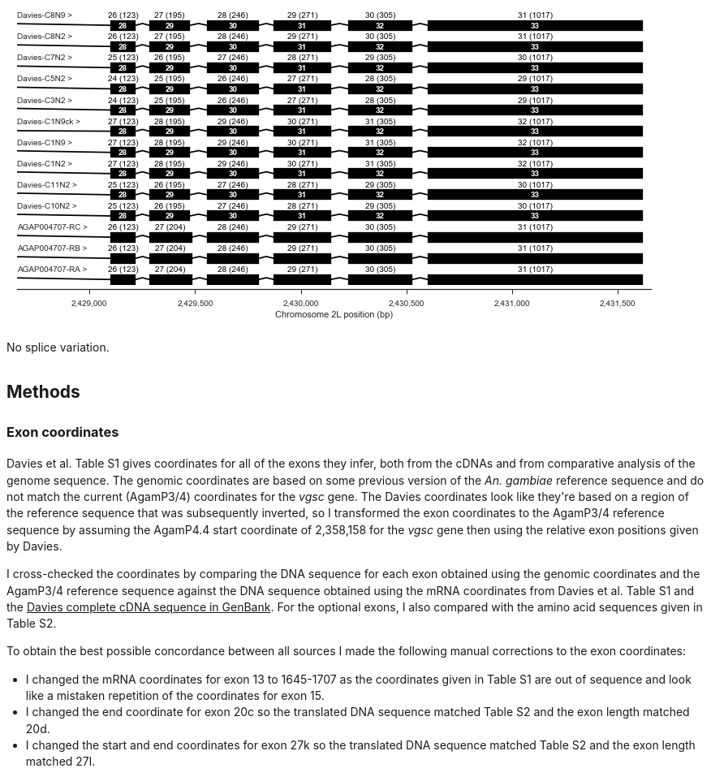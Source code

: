 
![png](/assets/2017-01-25-vgsc-gene-models_files/2017-01-25-vgsc-gene-models_52_0.png)


No splice variation.

## Methods

### Exon coordinates

Davies et al. Table S1 gives coordinates for all of the exons they infer, both from the cDNAs and from comparative analysis of the genome sequence. The genomic coordinates are based on some previous version of the *An. gambiae* reference sequence and do not match the current (AgamP3/4) coordinates for the *vgsc* gene. The Davies coordinates look like they're based on a region of the reference sequence that was subsequently inverted, so I transformed the exon coordinates to the AgamP3/4 reference sequence by assuming the AgamP4.4 start coordinate of 2,358,158 for the *vgsc* gene then using the relative exon positions given by Davies. 

I cross-checked the coordinates by comparing the DNA sequence for each exon obtained using the genomic coordinates and the AgamP3/4 reference sequence against the DNA sequence obtained using the mRNA coordinates from Davies et al. Table S1 and the [Davies complete cDNA sequence in GenBank](https://www.ncbi.nlm.nih.gov/nuccore/AM422833.1). For the optional exons, I also compared with the amino acid sequences given in Table S2.

To obtain the best possible concordance between all sources I made the following manual corrections to the exon coordinates:

* I changed the mRNA coordinates for exon 13 to 1645-1707 as the coordinates given in Table S1 are out of sequence and look like a mistaken repetition of the coordinates for exon 15.
* I changed the end coordinate for exon 20c so the translated DNA sequence matched Table S2 and the exon length matched 20d.
* I changed the start and end coordinates for exon 27k so the translated DNA sequence matched Table S2 and the exon length matched 27l.
